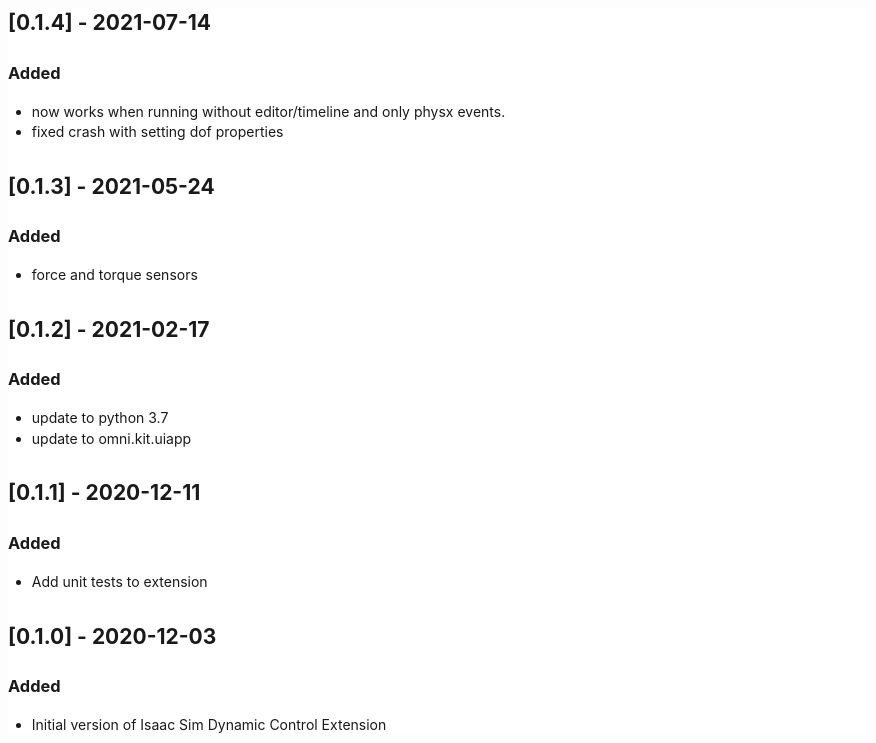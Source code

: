 ## [0.1.4] - 2021-07-14

### Added
- now works when running without editor/timeline and only physx events. 
- fixed crash with setting dof properties

## [0.1.3] - 2021-05-24

### Added
- force and torque sensors

## [0.1.2] - 2021-02-17

### Added
- update to python 3.7
- update to omni.kit.uiapp

## [0.1.1] - 2020-12-11

### Added
- Add unit tests to extension

## [0.1.0] - 2020-12-03

### Added
- Initial version of Isaac Sim Dynamic Control Extension
